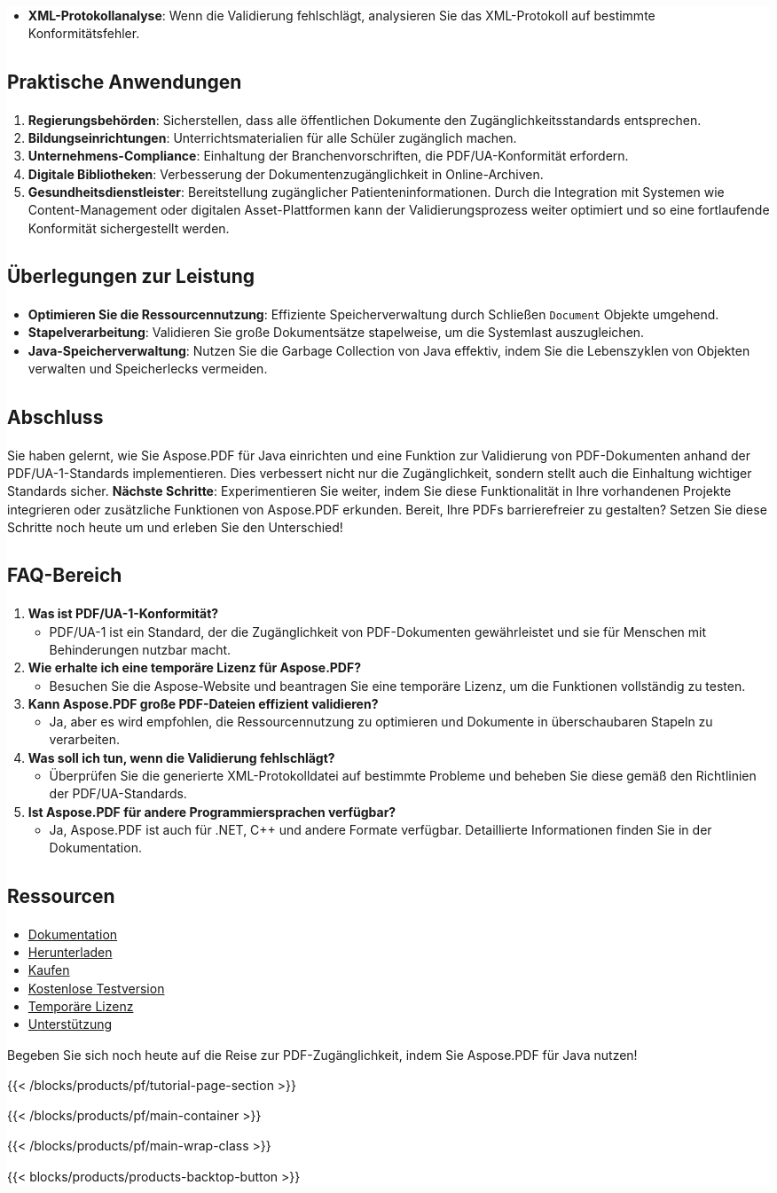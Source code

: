 - **XML-Protokollanalyse**: Wenn die Validierung fehlschlägt, analysieren Sie das XML-Protokoll auf bestimmte Konformitätsfehler.
## Praktische Anwendungen
1. **Regierungsbehörden**: Sicherstellen, dass alle öffentlichen Dokumente den Zugänglichkeitsstandards entsprechen.
2. **Bildungseinrichtungen**: Unterrichtsmaterialien für alle Schüler zugänglich machen.
3. **Unternehmens-Compliance**: Einhaltung der Branchenvorschriften, die PDF/UA-Konformität erfordern.
4. **Digitale Bibliotheken**: Verbesserung der Dokumentenzugänglichkeit in Online-Archiven.
5. **Gesundheitsdienstleister**: Bereitstellung zugänglicher Patienteninformationen.
Durch die Integration mit Systemen wie Content-Management oder digitalen Asset-Plattformen kann der Validierungsprozess weiter optimiert und so eine fortlaufende Konformität sichergestellt werden.
## Überlegungen zur Leistung
- **Optimieren Sie die Ressourcennutzung**: Effiziente Speicherverwaltung durch Schließen `Document` Objekte umgehend.
- **Stapelverarbeitung**: Validieren Sie große Dokumentsätze stapelweise, um die Systemlast auszugleichen.
- **Java-Speicherverwaltung**: Nutzen Sie die Garbage Collection von Java effektiv, indem Sie die Lebenszyklen von Objekten verwalten und Speicherlecks vermeiden.
## Abschluss
Sie haben gelernt, wie Sie Aspose.PDF für Java einrichten und eine Funktion zur Validierung von PDF-Dokumenten anhand der PDF/UA-1-Standards implementieren. Dies verbessert nicht nur die Zugänglichkeit, sondern stellt auch die Einhaltung wichtiger Standards sicher. 
**Nächste Schritte**: Experimentieren Sie weiter, indem Sie diese Funktionalität in Ihre vorhandenen Projekte integrieren oder zusätzliche Funktionen von Aspose.PDF erkunden.
Bereit, Ihre PDFs barrierefreier zu gestalten? Setzen Sie diese Schritte noch heute um und erleben Sie den Unterschied!
## FAQ-Bereich
1. **Was ist PDF/UA-1-Konformität?**
   - PDF/UA-1 ist ein Standard, der die Zugänglichkeit von PDF-Dokumenten gewährleistet und sie für Menschen mit Behinderungen nutzbar macht.
2. **Wie erhalte ich eine temporäre Lizenz für Aspose.PDF?**
   - Besuchen Sie die Aspose-Website und beantragen Sie eine temporäre Lizenz, um die Funktionen vollständig zu testen.
3. **Kann Aspose.PDF große PDF-Dateien effizient validieren?**
   - Ja, aber es wird empfohlen, die Ressourcennutzung zu optimieren und Dokumente in überschaubaren Stapeln zu verarbeiten.
4. **Was soll ich tun, wenn die Validierung fehlschlägt?**
   - Überprüfen Sie die generierte XML-Protokolldatei auf bestimmte Probleme und beheben Sie diese gemäß den Richtlinien der PDF/UA-Standards.
5. **Ist Aspose.PDF für andere Programmiersprachen verfügbar?**
   - Ja, Aspose.PDF ist auch für .NET, C++ und andere Formate verfügbar. Detaillierte Informationen finden Sie in der Dokumentation.
## Ressourcen
- [Dokumentation](https://reference.aspose.com/pdf/java/)
- [Herunterladen](https://releases.aspose.com/pdf/java/)
- [Kaufen](https://purchase.aspose.com/buy)
- [Kostenlose Testversion](https://releases.aspose.com/pdf/java/)
- [Temporäre Lizenz](https://purchase.aspose.com/temporary-license/)
- [Unterstützung](https://forum.aspose.com/c/pdf/10)

Begeben Sie sich noch heute auf die Reise zur PDF-Zugänglichkeit, indem Sie Aspose.PDF für Java nutzen!

{{< /blocks/products/pf/tutorial-page-section >}}

{{< /blocks/products/pf/main-container >}}

{{< /blocks/products/pf/main-wrap-class >}}

{{< blocks/products/products-backtop-button >}}